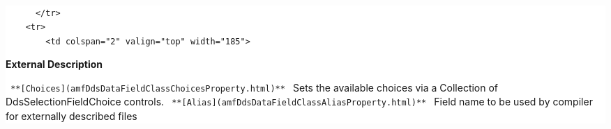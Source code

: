           </tr>
		<tr>
            <td colspan="2" valign="top" width="185">

**External Description** 
</td>
        </tr>
		<tr>
            <td> <code> **[Choices](amfDdsDataFieldClassChoicesProperty.html)** </code>
            </td>
            <td>Sets the available choices via a Collection of DdsSelectionFieldChoice controls.</td>
          </tr>
		<tr>
            <td> <code> **[Alias](amfDdsDataFieldClassAliasProperty.html)** </code>
            </td>
            <td>Field name to be used by compiler for externally described files</td>
          </tr>
</tbody>
</table>


